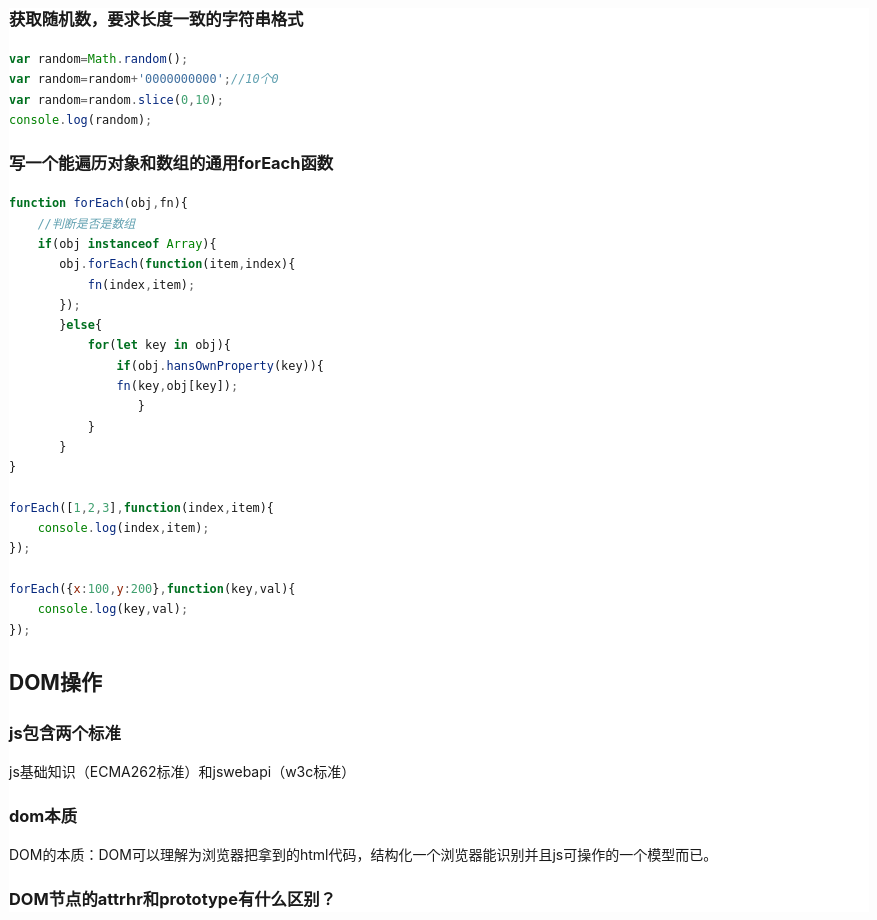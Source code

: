 

### 获取随机数，要求长度一致的字符串格式

```js
var random=Math.random();
var random=random+'0000000000';//10个0
var random=random.slice(0,10);
console.log(random);
```



### 写一个能遍历对象和数组的通用forEach函数

```js
function forEach(obj,fn){
    //判断是否是数组
    if(obj instanceof Array){
       obj.forEach(function(item,index){
           fn(index,item);
       });
       }else{
           for(let key in obj){
               if(obj.hansOwnProperty(key)){
               fn(key,obj[key]);
                  }
           }
       }
}

forEach([1,2,3],function(index,item){
    console.log(index,item);
});

forEach({x:100,y:200},function(key,val){
    console.log(key,val);
});
```



## DOM操作

### js包含两个标准

js基础知识（ECMA262标准）和jswebapi（w3c标准）

### dom本质

DOM的本质：DOM可以理解为浏览器把拿到的html代码，结构化一个浏览器能识别并且js可操作的一个模型而已。



### DOM节点的attrhr和prototype有什么区别？
